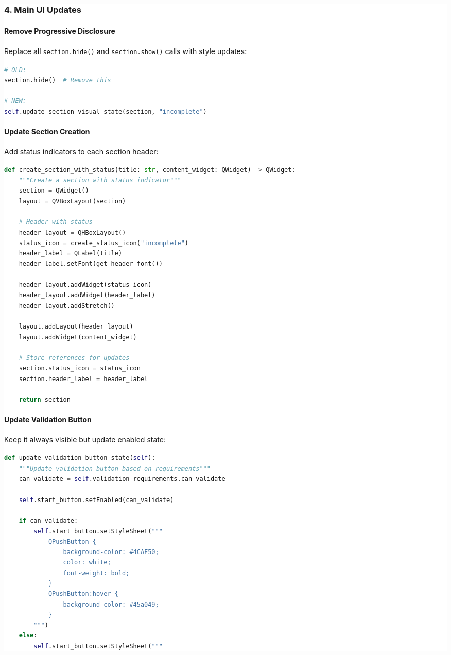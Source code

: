 ### 4. Main UI Updates

#### Remove Progressive Disclosure
Replace all `section.hide()` and `section.show()` calls with style updates:

```python
# OLD:
section.hide()  # Remove this

# NEW:
self.update_section_visual_state(section, "incomplete")
```

#### Update Section Creation
Add status indicators to each section header:

```python
def create_section_with_status(title: str, content_widget: QWidget) -> QWidget:
    """Create a section with status indicator"""
    section = QWidget()
    layout = QVBoxLayout(section)
    
    # Header with status
    header_layout = QHBoxLayout()
    status_icon = create_status_icon("incomplete")
    header_label = QLabel(title)
    header_label.setFont(get_header_font())
    
    header_layout.addWidget(status_icon)
    header_layout.addWidget(header_label)
    header_layout.addStretch()
    
    layout.addLayout(header_layout)
    layout.addWidget(content_widget)
    
    # Store references for updates
    section.status_icon = status_icon
    section.header_label = header_label
    
    return section
```

#### Update Validation Button
Keep it always visible but update enabled state:

```python
def update_validation_button_state(self):
    """Update validation button based on requirements"""
    can_validate = self.validation_requirements.can_validate
    
    self.start_button.setEnabled(can_validate)
    
    if can_validate:
        self.start_button.setStyleSheet("""
            QPushButton {
                background-color: #4CAF50;
                color: white;
                font-weight: bold;
            }
            QPushButton:hover {
                background-color: #45a049;
            }
        """)
    else:
        self.start_button.setStyleSheet("""
```